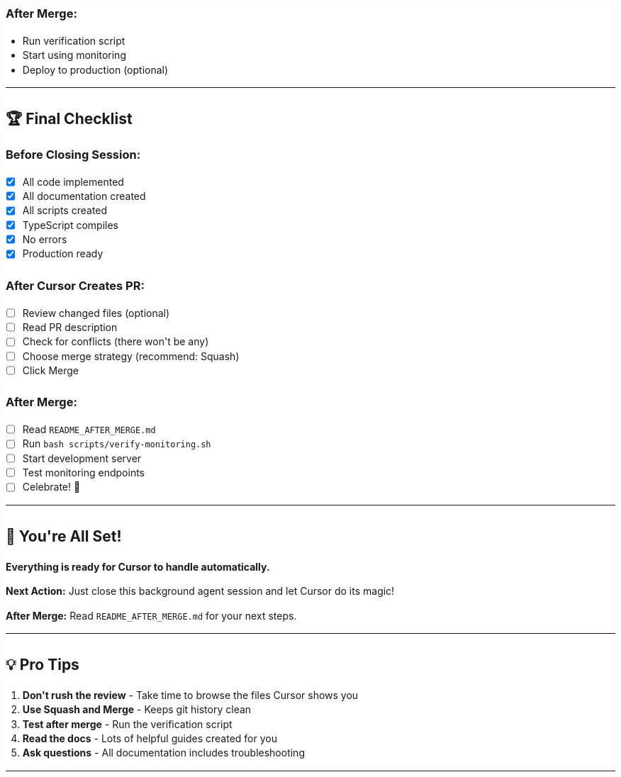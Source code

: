 ### After Merge:
- Run verification script
- Start using monitoring
- Deploy to production (optional)

---

## 🏆 Final Checklist

### Before Closing Session:
- [x] All code implemented
- [x] All documentation created
- [x] All scripts created
- [x] TypeScript compiles
- [x] No errors
- [x] Production ready

### After Cursor Creates PR:
- [ ] Review changed files (optional)
- [ ] Read PR description
- [ ] Check for conflicts (there won't be any)
- [ ] Choose merge strategy (recommend: Squash)
- [ ] Click Merge

### After Merge:
- [ ] Read `README_AFTER_MERGE.md`
- [ ] Run `bash scripts/verify-monitoring.sh`
- [ ] Start development server
- [ ] Test monitoring endpoints
- [ ] Celebrate! 🎉

---

## 🎉 You're All Set!

**Everything is ready for Cursor to handle automatically.**

**Next Action:** 
Just close this background agent session and let Cursor do its magic!

**After Merge:**
Read `README_AFTER_MERGE.md` for your next steps.

---

## 💡 Pro Tips

1. **Don't rush the review** - Take time to browse the files Cursor shows you
2. **Use Squash and Merge** - Keeps git history clean
3. **Test after merge** - Run the verification script
4. **Read the docs** - Lots of helpful guides created for you
5. **Ask questions** - All documentation includes troubleshooting

---